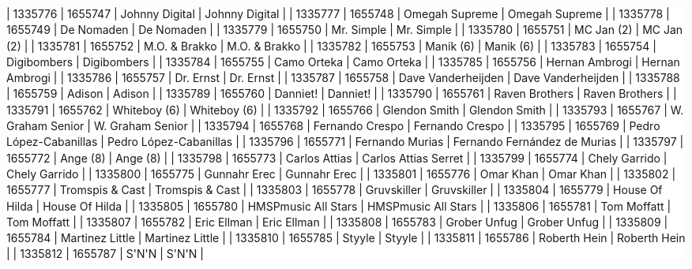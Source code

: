| 1335776 | 1655747 | Johnny Digital | Johnny Digital |
| 1335777 | 1655748 | Omegah Supreme | Omegah Supreme |
| 1335778 | 1655749 | De Nomaden | De Nomaden |
| 1335779 | 1655750 | Mr. Simple | Mr. Simple |
| 1335780 | 1655751 | MC Jan (2) | MC Jan (2) |
| 1335781 | 1655752 | M.O. & Brakko | M.O. & Brakko |
| 1335782 | 1655753 | Manik (6) | Manik (6) |
| 1335783 | 1655754 | Digibombers | Digibombers |
| 1335784 | 1655755 | Camo Orteka | Camo Orteka |
| 1335785 | 1655756 | Hernan Ambrogi | Hernan Ambrogi |
| 1335786 | 1655757 | Dr. Ernst | Dr. Ernst |
| 1335787 | 1655758 | Dave Vanderheijden | Dave Vanderheijden |
| 1335788 | 1655759 | Adison | Adison |
| 1335789 | 1655760 | Danniet! | Danniet! |
| 1335790 | 1655761 | Raven Brothers | Raven Brothers |
| 1335791 | 1655762 | Whiteboy (6) | Whiteboy (6) |
| 1335792 | 1655766 | Glendon Smith | Glendon Smith |
| 1335793 | 1655767 | W. Graham Senior | W. Graham Senior |
| 1335794 | 1655768 | Fernando Crespo | Fernando Crespo |
| 1335795 | 1655769 | Pedro López-Cabanillas | Pedro López-Cabanillas |
| 1335796 | 1655771 | Fernando Murias | Fernando Fernández de Murias |
| 1335797 | 1655772 | Ange (8) | Ange (8) |
| 1335798 | 1655773 | Carlos Attias | Carlos Attias Serret |
| 1335799 | 1655774 | Chely Garrido | Chely Garrido |
| 1335800 | 1655775 | Gunnahr Erec | Gunnahr Erec |
| 1335801 | 1655776 | Omar Khan | Omar Khan |
| 1335802 | 1655777 | Tromspis & Cast | Tromspis & Cast |
| 1335803 | 1655778 | Gruvskiller | Gruvskiller |
| 1335804 | 1655779 | House Of Hilda | House Of Hilda |
| 1335805 | 1655780 | HMSPmusic All Stars | HMSPmusic All Stars |
| 1335806 | 1655781 | Tom Moffatt | Tom Moffatt |
| 1335807 | 1655782 | Eric Ellman | Eric Ellman |
| 1335808 | 1655783 | Grober Unfug | Grober Unfug |
| 1335809 | 1655784 | Martinez Little | Martinez Little |
| 1335810 | 1655785 | Styyle | Styyle |
| 1335811 | 1655786 | Roberth Hein | Roberth Hein |
| 1335812 | 1655787 | S'N'N | S'N'N |